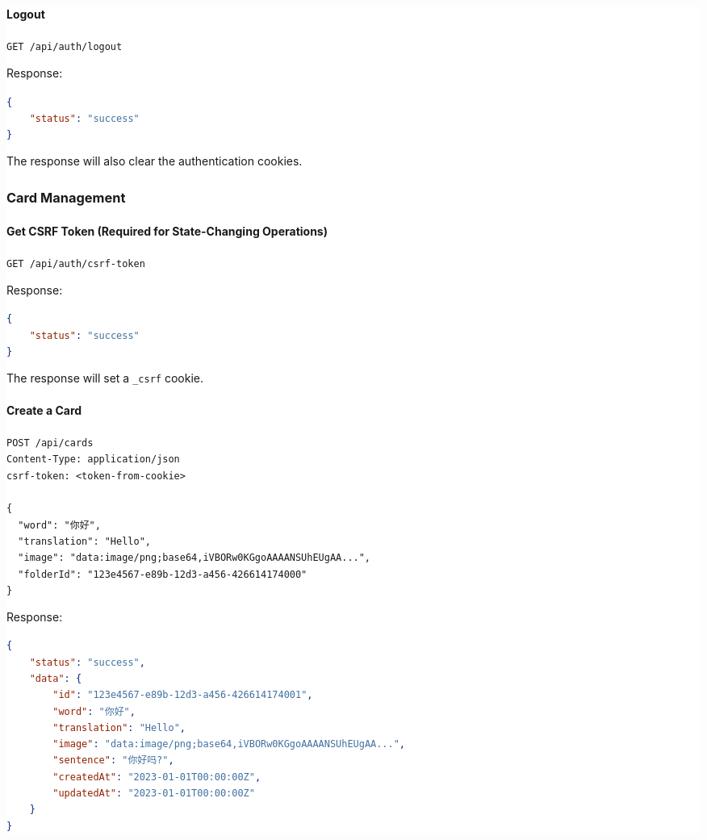 #### Logout

```http
GET /api/auth/logout
```

Response:

```json
{
	"status": "success"
}
```

The response will also clear the authentication cookies.

### Card Management

#### Get CSRF Token (Required for State-Changing Operations)

```http
GET /api/auth/csrf-token
```

Response:

```json
{
	"status": "success"
}
```

The response will set a `_csrf` cookie.

#### Create a Card

```http
POST /api/cards
Content-Type: application/json
csrf-token: <token-from-cookie>

{
  "word": "你好",
  "translation": "Hello",
  "image": "data:image/png;base64,iVBORw0KGgoAAAANSUhEUgAA...",
  "folderId": "123e4567-e89b-12d3-a456-426614174000"
}
```

Response:

```json
{
	"status": "success",
	"data": {
		"id": "123e4567-e89b-12d3-a456-426614174001",
		"word": "你好",
		"translation": "Hello",
		"image": "data:image/png;base64,iVBORw0KGgoAAAANSUhEUgAA...",
		"sentence": "你好吗?",
		"createdAt": "2023-01-01T00:00:00Z",
		"updatedAt": "2023-01-01T00:00:00Z"
	}
}
```
